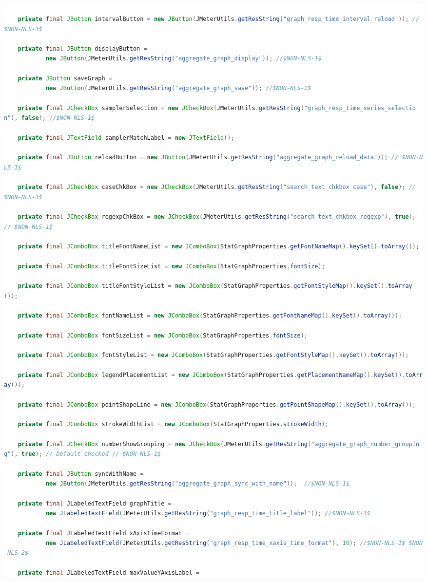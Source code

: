 ```java

    private final JButton intervalButton = new JButton(JMeterUtils.getResString("graph_resp_time_interval_reload")); // $NON-NLS-1$

    private final JButton displayButton =
            new JButton(JMeterUtils.getResString("aggregate_graph_display")); //$NON-NLS-1$
    
    private JButton saveGraph =
            new JButton(JMeterUtils.getResString("aggregate_graph_save")); //$NON-NLS-1$

    private final JCheckBox samplerSelection = new JCheckBox(JMeterUtils.getResString("graph_resp_time_series_selection"), false); //$NON-NLS-1$

    private final JTextField samplerMatchLabel = new JTextField();

    private final JButton reloadButton = new JButton(JMeterUtils.getResString("aggregate_graph_reload_data")); // $NON-NLS-1$

    private final JCheckBox caseChkBox = new JCheckBox(JMeterUtils.getResString("search_text_chkbox_case"), false); // $NON-NLS-1$

    private final JCheckBox regexpChkBox = new JCheckBox(JMeterUtils.getResString("search_text_chkbox_regexp"), true); // $NON-NLS-1$

    private final JComboBox titleFontNameList = new JComboBox(StatGraphProperties.getFontNameMap().keySet().toArray());

    private final JComboBox titleFontSizeList = new JComboBox(StatGraphProperties.fontSize);

    private final JComboBox titleFontStyleList = new JComboBox(StatGraphProperties.getFontStyleMap().keySet().toArray());

    private final JComboBox fontNameList = new JComboBox(StatGraphProperties.getFontNameMap().keySet().toArray());

    private final JComboBox fontSizeList = new JComboBox(StatGraphProperties.fontSize);

    private final JComboBox fontStyleList = new JComboBox(StatGraphProperties.getFontStyleMap().keySet().toArray());

    private final JComboBox legendPlacementList = new JComboBox(StatGraphProperties.getPlacementNameMap().keySet().toArray());
    
    private final JComboBox pointShapeLine = new JComboBox(StatGraphProperties.getPointShapeMap().keySet().toArray());

    private final JComboBox strokeWidthList = new JComboBox(StatGraphProperties.strokeWidth);

    private final JCheckBox numberShowGrouping = new JCheckBox(JMeterUtils.getResString("aggregate_graph_number_grouping"), true); // Default checked // $NON-NLS-1$

    private final JButton syncWithName =
            new JButton(JMeterUtils.getResString("aggregate_graph_sync_with_name"));  //$NON-NLS-1$

    private final JLabeledTextField graphTitle =
            new JLabeledTextField(JMeterUtils.getResString("graph_resp_time_title_label")); //$NON-NLS-1$

    private final JLabeledTextField xAxisTimeFormat =
            new JLabeledTextField(JMeterUtils.getResString("graph_resp_time_xaxis_time_format"), 10); //$NON-NLS-1$ $NON-NLS-2$

    private final JLabeledTextField maxValueYAxisLabel =
```